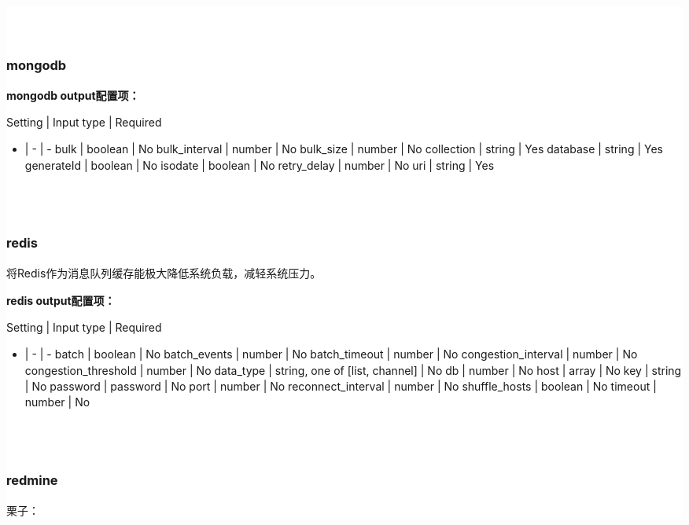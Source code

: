 
<br>
<br/>


### mongodb

**mongodb output配置项：**

Setting | Input type | Required
- | - | -
bulk | boolean | No
bulk_interval | number | No
bulk_size | number | No
collection | string | Yes
database | string | Yes
generateId | boolean | No
isodate | boolean | No
retry_delay | number | No
uri | string | Yes


<br>
<br/>


### redis

将Redis作为消息队列缓存能极大降低系统负载，减轻系统压力。

**redis output配置项：**

Setting | Input type | Required
- | - | -
batch | boolean | No
batch_events | number | No
batch_timeout | number | No
congestion_interval | number | No
congestion_threshold | number | No
data_type | string, one of [list, channel] | No
db | number | No
host | array | No
key | string | No
password | password | No
port | number | No
reconnect_interval | number | No
shuffle_hosts | boolean | No
timeout | number | No


<br>
<br/>


### redmine

栗子：
